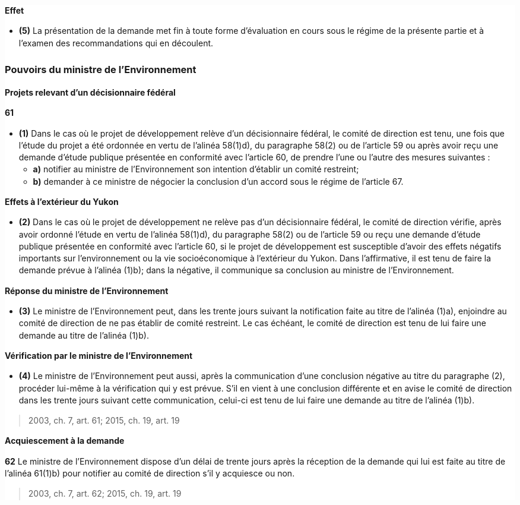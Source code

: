 **Effet**

- **(5)** La présentation de la demande met fin à toute forme d’évaluation en cours sous le régime de la présente partie et à l’examen des recommandations qui en découlent.




### Pouvoirs du ministre de l’Environnement



**Projets relevant d’un décisionnaire fédéral**

**61** 

- **(1)** Dans le cas où le projet de développement relève d’un décisionnaire fédéral, le comité de direction est tenu, une fois que l’étude du projet a été ordonnée en vertu de l’alinéa 58(1)d), du paragraphe 58(2) ou de l’article 59 ou après avoir reçu une demande d’étude publique présentée en conformité avec l’article 60, de prendre l’une ou l’autre des mesures suivantes :
	- **a)** notifier au ministre de l’Environnement son intention d’établir un comité restreint;
	- **b)** demander à ce ministre de négocier la conclusion d’un accord sous le régime de l’article 67.

**Effets à l’extérieur du Yukon**

- **(2)** Dans le cas où le projet de développement ne relève pas d’un décisionnaire fédéral, le comité de direction vérifie, après avoir ordonné l’étude en vertu de l’alinéa 58(1)d), du paragraphe 58(2) ou de l’article 59 ou reçu une demande d’étude publique présentée en conformité avec l’article 60, si le projet de développement est susceptible d’avoir des effets négatifs importants sur l’environnement ou la vie socioéconomique à l’extérieur du Yukon. Dans l’affirmative, il est tenu de faire la demande prévue à l’alinéa (1)b); dans la négative, il communique sa conclusion au ministre de l’Environnement.

**Réponse du ministre de l’Environnement**

- **(3)** Le ministre de l’Environnement peut, dans les trente jours suivant la notification faite au titre de l’alinéa (1)a), enjoindre au comité de direction de ne pas établir de comité restreint. Le cas échéant, le comité de direction est tenu de lui faire une demande au titre de l’alinéa (1)b).

**Vérification par le ministre de l’Environnement**

- **(4)** Le ministre de l’Environnement peut aussi, après la communication d’une conclusion négative au titre du paragraphe (2), procéder lui-même à la vérification qui y est prévue. S’il en vient à une conclusion différente et en avise le comité de direction dans les trente jours suivant cette communication, celui-ci est tenu de lui faire une demande au titre de l’alinéa (1)b).
> 2003, ch. 7, art. 61; 2015, ch. 19, art. 19





**Acquiescement à la demande**

**62** Le ministre de l’Environnement dispose d’un délai de trente jours après la réception de la demande qui lui est faite au titre de l’alinéa 61(1)b) pour notifier au comité de direction s’il y acquiesce ou non.
> 2003, ch. 7, art. 62; 2015, ch. 19, art. 19



